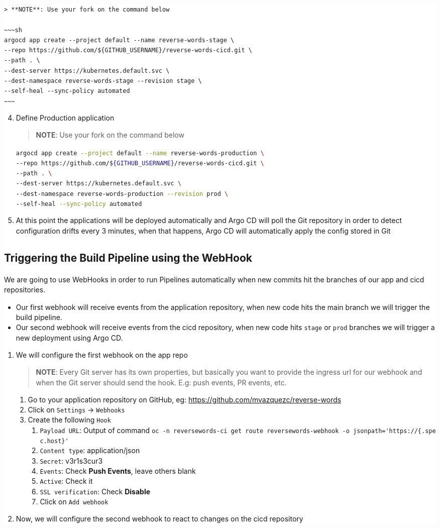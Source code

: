     > **NOTE**: Use your fork on the command below
   
    ~~~sh
    argocd app create --project default --name reverse-words-stage \
    --repo https://github.com/${GITHUB_USERNAME}/reverse-words-cicd.git \
    --path . \
    --dest-server https://kubernetes.default.svc \
    --dest-namespace reverse-words-stage --revision stage \
    --self-heal --sync-policy automated
    ~~~
4. Define Production application

    > **NOTE**: Use your fork on the command below

    ~~~sh
    argocd app create --project default --name reverse-words-production \
    --repo https://github.com/${GITHUB_USERNAME}/reverse-words-cicd.git \
    --path . \
    --dest-server https://kubernetes.default.svc \
    --dest-namespace reverse-words-production --revision prod \
    --self-heal --sync-policy automated
    ~~~
5. At this point the applications will be deployed automatically and Argo CD will poll the Git repository in order to detect configuration drifts every 3 minutes, when that happens, Argo CD will automatically apply the config stored in Git

## Triggering the Build Pipeline using the WebHook

We are going to use WebHooks in order to run Pipelines automatically when new commits hit the branches of our app and cicd repositories.

* Our first webhook will receive events from the application repository, when new code hits the main branch we will trigger the build pipeline.
* Our second webhook will receive events from the cicd repository, when new code hits `stage` or `prod` branches we will trigger a new deployment using Argo CD.

1. We will configure the first webhook on the app repo

    > **NOTE**: Every Git server has its own properties, but basically you want to provide the ingress url for our webhook and when the Git server should send the hook. E.g: push events, PR events, etc.

    1. Go to your application repository on GitHub, eg: https://github.com/mvazquezc/reverse-words
    2. Click on `Settings` -> `Webhooks`
    3. Create the following `Hook`
       1. `Payload URL`: Output of command `oc -n reversewords-ci get route reversewords-webhook -o jsonpath='https://{.spec.host}'`
       2. `Content type`: application/json
       2. `Secret`: v3r1s3cur3
       3. `Events`: Check **Push Events**, leave others blank
       4. `Active`: Check it
       5. `SSL verification`: Check  **Disable**
       6. Click on `Add webhook`
2. Now, we will configure the second webhook to react to changes on the cicd repository
